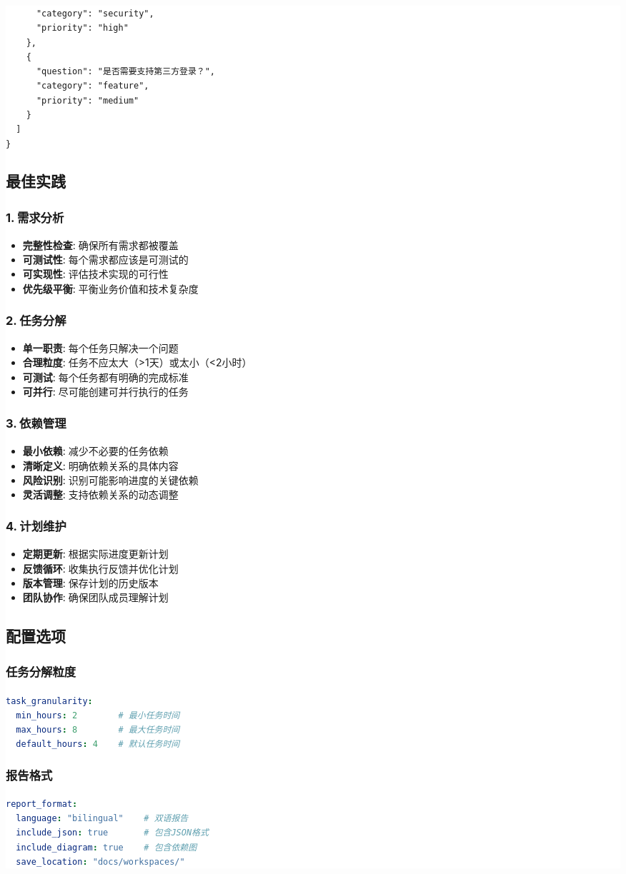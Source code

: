 ```
      "category": "security",
      "priority": "high"
    },
    {
      "question": "是否需要支持第三方登录？",
      "category": "feature",
      "priority": "medium"
    }
  ]
}
```

## 最佳实践

### 1. 需求分析
- **完整性检查**: 确保所有需求都被覆盖
- **可测试性**: 每个需求都应该是可测试的
- **可实现性**: 评估技术实现的可行性
- **优先级平衡**: 平衡业务价值和技术复杂度

### 2. 任务分解
- **单一职责**: 每个任务只解决一个问题
- **合理粒度**: 任务不应太大（>1天）或太小（<2小时）
- **可测试**: 每个任务都有明确的完成标准
- **可并行**: 尽可能创建可并行执行的任务

### 3. 依赖管理
- **最小依赖**: 减少不必要的任务依赖
- **清晰定义**: 明确依赖关系的具体内容
- **风险识别**: 识别可能影响进度的关键依赖
- **灵活调整**: 支持依赖关系的动态调整

### 4. 计划维护
- **定期更新**: 根据实际进度更新计划
- **反馈循环**: 收集执行反馈并优化计划
- **版本管理**: 保存计划的历史版本
- **团队协作**: 确保团队成员理解计划

## 配置选项

### 任务分解粒度
```yaml
task_granularity:
  min_hours: 2        # 最小任务时间
  max_hours: 8        # 最大任务时间
  default_hours: 4    # 默认任务时间
```

### 报告格式
```yaml
report_format:
  language: "bilingual"    # 双语报告
  include_json: true       # 包含JSON格式
  include_diagram: true    # 包含依赖图
  save_location: "docs/workspaces/"
```
